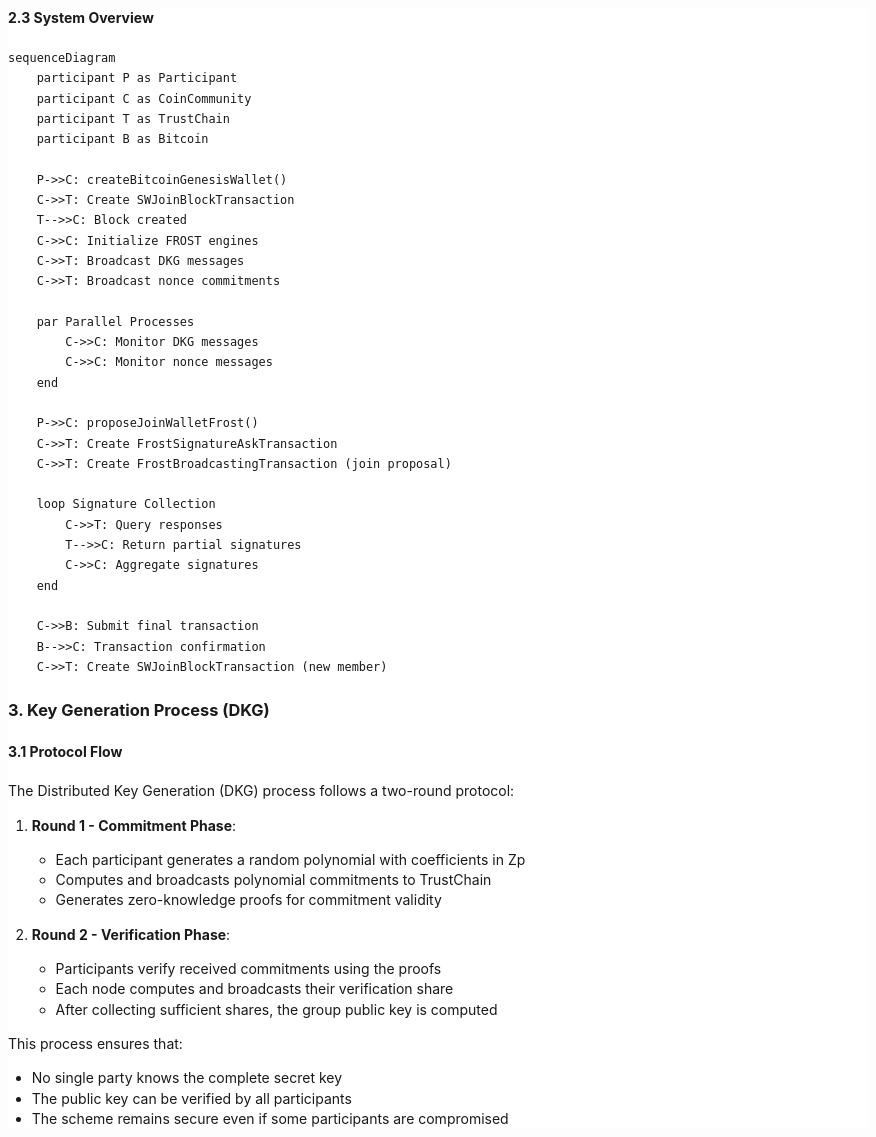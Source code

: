 #### 2.3 System Overview

```mermaid
sequenceDiagram
    participant P as Participant
    participant C as CoinCommunity
    participant T as TrustChain
    participant B as Bitcoin
    
    P->>C: createBitcoinGenesisWallet()
    C->>T: Create SWJoinBlockTransaction
    T-->>C: Block created
    C->>C: Initialize FROST engines
    C->>T: Broadcast DKG messages
    C->>T: Broadcast nonce commitments
    
    par Parallel Processes
        C->>C: Monitor DKG messages
        C->>C: Monitor nonce messages
    end
    
    P->>C: proposeJoinWalletFrost()
    C->>T: Create FrostSignatureAskTransaction
    C->>T: Create FrostBroadcastingTransaction (join proposal)
    
    loop Signature Collection
        C->>T: Query responses
        T-->>C: Return partial signatures
        C->>C: Aggregate signatures
    end
    
    C->>B: Submit final transaction
    B-->>C: Transaction confirmation
    C->>T: Create SWJoinBlockTransaction (new member)
```


### 3. Key Generation Process (DKG)
#### 3.1 Protocol Flow

The Distributed Key Generation (DKG) process follows a two-round protocol:

1. **Round 1 - Commitment Phase**:
   - Each participant generates a random polynomial with coefficients in Zp
   - Computes and broadcasts polynomial commitments to TrustChain
   - Generates zero-knowledge proofs for commitment validity

2. **Round 2 - Verification Phase**:
   - Participants verify received commitments using the proofs
   - Each node computes and broadcasts their verification share
   - After collecting sufficient shares, the group public key is computed

This process ensures that:
- No single party knows the complete secret key
- The public key can be verified by all participants
- The scheme remains secure even if some participants are compromised
